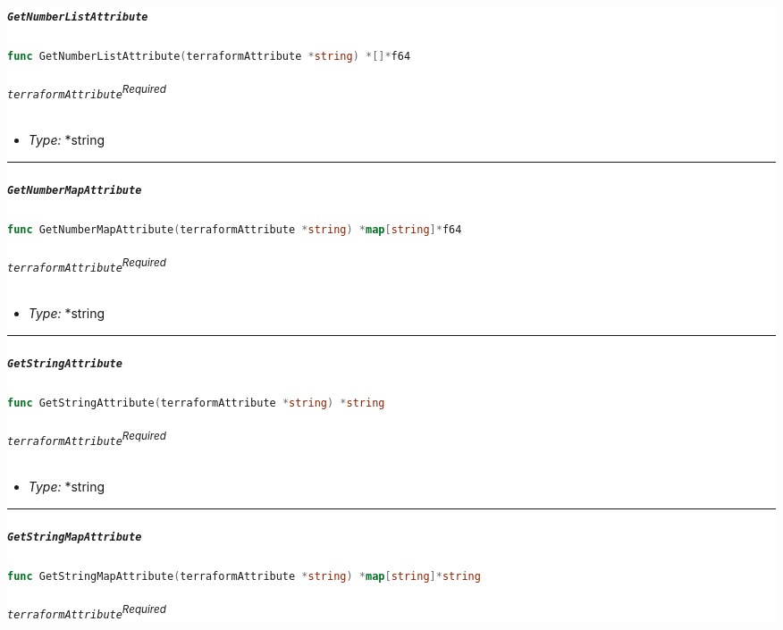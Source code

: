 
##### `GetNumberListAttribute` <a name="GetNumberListAttribute" id="@cdktf/provider-datadog.teamLink.TeamLink.getNumberListAttribute"></a>

```go
func GetNumberListAttribute(terraformAttribute *string) *[]*f64
```

###### `terraformAttribute`<sup>Required</sup> <a name="terraformAttribute" id="@cdktf/provider-datadog.teamLink.TeamLink.getNumberListAttribute.parameter.terraformAttribute"></a>

- *Type:* *string

---

##### `GetNumberMapAttribute` <a name="GetNumberMapAttribute" id="@cdktf/provider-datadog.teamLink.TeamLink.getNumberMapAttribute"></a>

```go
func GetNumberMapAttribute(terraformAttribute *string) *map[string]*f64
```

###### `terraformAttribute`<sup>Required</sup> <a name="terraformAttribute" id="@cdktf/provider-datadog.teamLink.TeamLink.getNumberMapAttribute.parameter.terraformAttribute"></a>

- *Type:* *string

---

##### `GetStringAttribute` <a name="GetStringAttribute" id="@cdktf/provider-datadog.teamLink.TeamLink.getStringAttribute"></a>

```go
func GetStringAttribute(terraformAttribute *string) *string
```

###### `terraformAttribute`<sup>Required</sup> <a name="terraformAttribute" id="@cdktf/provider-datadog.teamLink.TeamLink.getStringAttribute.parameter.terraformAttribute"></a>

- *Type:* *string

---

##### `GetStringMapAttribute` <a name="GetStringMapAttribute" id="@cdktf/provider-datadog.teamLink.TeamLink.getStringMapAttribute"></a>

```go
func GetStringMapAttribute(terraformAttribute *string) *map[string]*string
```

###### `terraformAttribute`<sup>Required</sup> <a name="terraformAttribute" id="@cdktf/provider-datadog.teamLink.TeamLink.getStringMapAttribute.parameter.terraformAttribute"></a>

